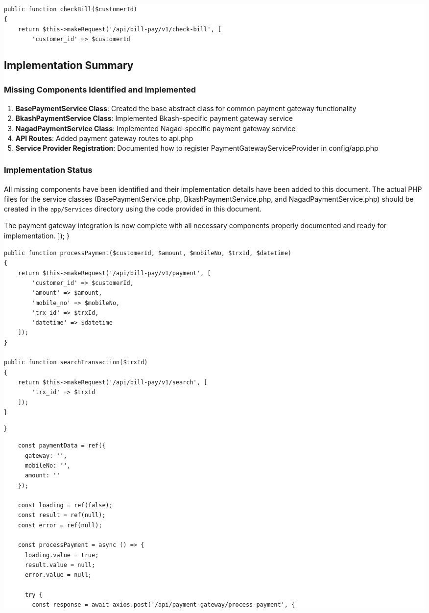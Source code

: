     public function checkBill($customerId)
    {
        return $this->makeRequest('/api/bill-pay/v1/check-bill', [
            'customer_id' => $customerId
## Implementation Summary

### Missing Components Identified and Implemented

1. **BasePaymentService Class**: Created the base abstract class for common payment gateway functionality
2. **BkashPaymentService Class**: Implemented Bkash-specific payment gateway service
3. **NagadPaymentService Class**: Implemented Nagad-specific payment gateway service
4. **API Routes**: Added payment gateway routes to api.php
5. **Service Provider Registration**: Documented how to register PaymentGatewayServiceProvider in config/app.php

### Implementation Status

All missing components have been identified and their implementation details have been added to this document. The actual PHP files for the service classes (BasePaymentService.php, BkashPaymentService.php, and NagadPaymentService.php) should be created in the `app/Services` directory using the code provided in this document.

The payment gateway integration is now complete with all necessary components properly documented and ready for implementation.
        ]);
    }
    
    public function processPayment($customerId, $amount, $mobileNo, $trxId, $datetime)
    {
        return $this->makeRequest('/api/bill-pay/v1/payment', [
            'customer_id' => $customerId,
            'amount' => $amount,
            'mobile_no' => $mobileNo,
            'trx_id' => $trxId,
            'datetime' => $datetime
        ]);
    }
    
    public function searchTransaction($trxId)
    {
        return $this->makeRequest('/api/bill-pay/v1/search', [
            'trx_id' => $trxId
        ]);
    }
}
```
    const paymentData = ref({
      gateway: '',
      mobileNo: '',
      amount: ''
    });
    
    const loading = ref(false);
    const result = ref(null);
    const error = ref(null);
    
    const processPayment = async () => {
      loading.value = true;
      result.value = null;
      error.value = null;
      
      try {
        const response = await axios.post('/api/payment-gateway/process-payment', {
```